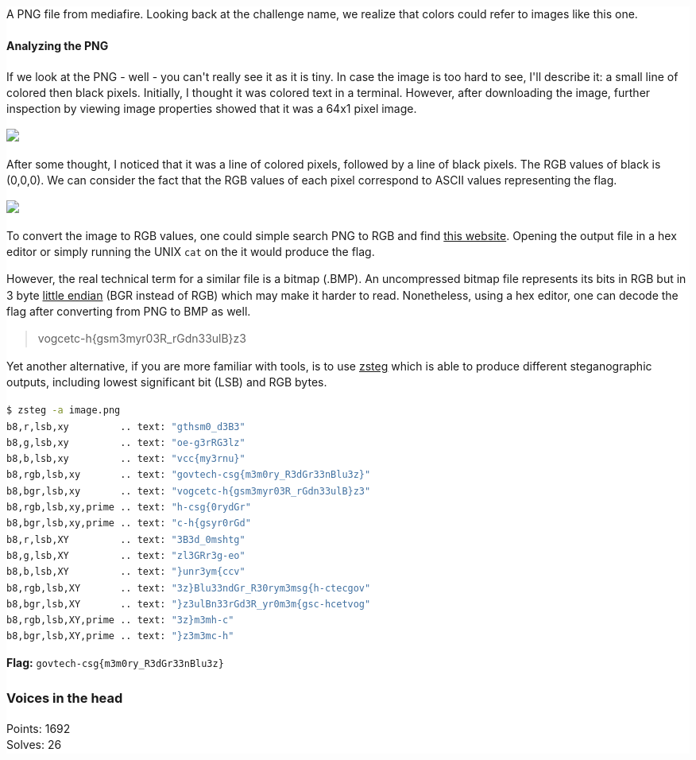 A PNG file from mediafire. Looking back at the challenge name, we realize that colors could refer to images like this one.    
   
#### Analyzing the PNG   
If we look at the PNG - well - you can't really see it as it is tiny. In case the image is too hard to see, I'll describe it: a small line of colored then black pixels. Initially, I thought it was colored text in a terminal. However, after downloading the image, further inspection by viewing image properties showed that it was a 64x1 pixel image.   
   
![](https://i.imgur.com/hosDlXf.png)   
   
After some thought, I noticed that it was a line of colored pixels, followed by a line of black pixels. The RGB values of black is (0,0,0). We can consider the fact that the RGB values of each pixel correspond to ASCII values representing the flag.    
   
![](https://i.imgur.com/zAMgSnJ.png)   
   
To convert the image to RGB values, one could simple search PNG to RGB and find [this website](https://convertio.co/png-rgb/). Opening the output file in a hex editor or simply running the UNIX `cat` on the it would produce the flag.   
   
However, the real technical term for a similar file is a bitmap (.BMP). An uncompressed bitmap file represents its bits in RGB but in 3 byte [little endian](https://en.wikipedia.org/wiki/Endianness) (BGR instead of RGB) which may make it harder to read. Nonetheless, using a hex editor, one can decode the flag after converting from PNG to BMP as well.   
   
> vogcetc-h{gsm3myr03R_rGdn33ulB}z3   
   
Yet another alternative, if you are more familiar with tools, is to use [zsteg](https://github.com/zed-0xff/zsteg) which is able to produce different steganographic outputs, including lowest significant bit (LSB) and RGB bytes.   

```bash
$ zsteg -a image.png   
b8,r,lsb,xy         .. text: "gthsm0_d3B3"   
b8,g,lsb,xy         .. text: "oe-g3rRG3lz"   
b8,b,lsb,xy         .. text: "vcc{my3rnu}"   
b8,rgb,lsb,xy       .. text: "govtech-csg{m3m0ry_R3dGr33nBlu3z}"   
b8,bgr,lsb,xy       .. text: "vogcetc-h{gsm3myr03R_rGdn33ulB}z3"   
b8,rgb,lsb,xy,prime .. text: "h-csg{0rydGr"   
b8,bgr,lsb,xy,prime .. text: "c-h{gsyr0rGd"   
b8,r,lsb,XY         .. text: "3B3d_0mshtg"   
b8,g,lsb,XY         .. text: "zl3GRr3g-eo"   
b8,b,lsb,XY         .. text: "}unr3ym{ccv"   
b8,rgb,lsb,XY       .. text: "3z}Blu33ndGr_R30rym3msg{h-ctecgov"   
b8,bgr,lsb,XY       .. text: "}z3ulBn33rGd3R_yr0m3m{gsc-hcetvog"   
b8,rgb,lsb,XY,prime .. text: "3z}m3mh-c"   
b8,bgr,lsb,XY,prime .. text: "}z3m3mc-h"   
```   
   
**Flag:** `govtech-csg{m3m0ry_R3dGr33nBlu3z}`   
   
### Voices in the head   
Points: 1692     
Solves: 26    
   